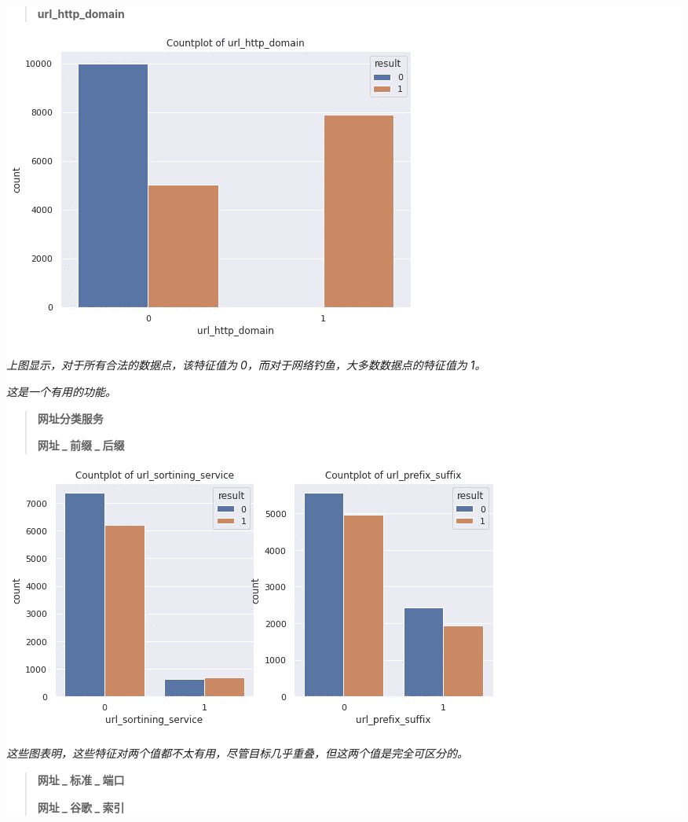 > **url_http_domain**

![](img/11ab9fbdd23c3d7273ba2c7505f1bece.png)

*上图显示，对于所有合法的数据点，该特征值为 0，而对于网络钓鱼，大多数数据点的特征值为 1。*

*这是一个有用的功能。*

> **网址分类服务**
> 
> **网址 _ 前缀 _ 后缀**

![](img/5ed38cf5917854f9ba8b8f48e5529eaf.png)

*这些图表明，这些特征对两个值都不太有用，尽管目标几乎重叠，但这两个值是完全可区分的。*

> **网址 _ 标准 _ 端口**
> 
> **网址 _ 谷歌 _ 索引**
